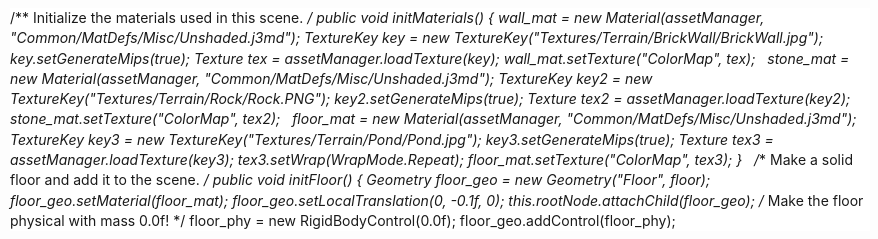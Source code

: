   <span class="co3">/** Initialize the materials used in this scene. */</span>
  <span class="kw1">public</span> <span class="kw4">void</span> initMaterials<span class="br0">(</span><span class="br0">)</span> <span class="br0">{</span>
    wall_mat <span class="sy0">=</span> <span class="kw1">new</span> Material<span class="br0">(</span>assetManager, <span class="st0">"Common/MatDefs/Misc/Unshaded.j3md"</span><span class="br0">)</span><span class="sy0">;</span>
    TextureKey key <span class="sy0">=</span> <span class="kw1">new</span> TextureKey<span class="br0">(</span><span class="st0">"Textures/Terrain/BrickWall/BrickWall.jpg"</span><span class="br0">)</span><span class="sy0">;</span>
    key.<span class="me1">setGenerateMips</span><span class="br0">(</span><span class="kw2">true</span><span class="br0">)</span><span class="sy0">;</span>
    Texture tex <span class="sy0">=</span> assetManager.<span class="me1">loadTexture</span><span class="br0">(</span>key<span class="br0">)</span><span class="sy0">;</span>
    wall_mat.<span class="me1">setTexture</span><span class="br0">(</span><span class="st0">"ColorMap"</span>, tex<span class="br0">)</span><span class="sy0">;</span>
 
    stone_mat <span class="sy0">=</span> <span class="kw1">new</span> Material<span class="br0">(</span>assetManager, <span class="st0">"Common/MatDefs/Misc/Unshaded.j3md"</span><span class="br0">)</span><span class="sy0">;</span>
    TextureKey key2 <span class="sy0">=</span> <span class="kw1">new</span> TextureKey<span class="br0">(</span><span class="st0">"Textures/Terrain/Rock/Rock.PNG"</span><span class="br0">)</span><span class="sy0">;</span>
    key2.<span class="me1">setGenerateMips</span><span class="br0">(</span><span class="kw2">true</span><span class="br0">)</span><span class="sy0">;</span>
    Texture tex2 <span class="sy0">=</span> assetManager.<span class="me1">loadTexture</span><span class="br0">(</span>key2<span class="br0">)</span><span class="sy0">;</span>
    stone_mat.<span class="me1">setTexture</span><span class="br0">(</span><span class="st0">"ColorMap"</span>, tex2<span class="br0">)</span><span class="sy0">;</span>
 
    floor_mat <span class="sy0">=</span> <span class="kw1">new</span> Material<span class="br0">(</span>assetManager, <span class="st0">"Common/MatDefs/Misc/Unshaded.j3md"</span><span class="br0">)</span><span class="sy0">;</span>
    TextureKey key3 <span class="sy0">=</span> <span class="kw1">new</span> TextureKey<span class="br0">(</span><span class="st0">"Textures/Terrain/Pond/Pond.jpg"</span><span class="br0">)</span><span class="sy0">;</span>
    key3.<span class="me1">setGenerateMips</span><span class="br0">(</span><span class="kw2">true</span><span class="br0">)</span><span class="sy0">;</span>
    Texture tex3 <span class="sy0">=</span> assetManager.<span class="me1">loadTexture</span><span class="br0">(</span>key3<span class="br0">)</span><span class="sy0">;</span>
    tex3.<span class="me1">setWrap</span><span class="br0">(</span>WrapMode.<span class="me1">Repeat</span><span class="br0">)</span><span class="sy0">;</span>
    floor_mat.<span class="me1">setTexture</span><span class="br0">(</span><span class="st0">"ColorMap"</span>, tex3<span class="br0">)</span><span class="sy0">;</span>
  <span class="br0">}</span>
 
  <span class="co3">/** Make a solid floor and add it to the scene. */</span>
  <span class="kw1">public</span> <span class="kw4">void</span> initFloor<span class="br0">(</span><span class="br0">)</span> <span class="br0">{</span>
    Geometry floor_geo <span class="sy0">=</span> <span class="kw1">new</span> Geometry<span class="br0">(</span><span class="st0">"Floor"</span>, floor<span class="br0">)</span><span class="sy0">;</span>
    floor_geo.<span class="me1">setMaterial</span><span class="br0">(</span>floor_mat<span class="br0">)</span><span class="sy0">;</span>
    floor_geo.<span class="me1">setLocalTranslation</span><span class="br0">(</span><span class="nu0">0</span>, <span class="sy0">-</span>0.1f, <span class="nu0">0</span><span class="br0">)</span><span class="sy0">;</span>
    <span class="kw1">this</span>.<span class="me1">rootNode</span>.<span class="me1">attachChild</span><span class="br0">(</span>floor_geo<span class="br0">)</span><span class="sy0">;</span>
    <span class="coMULTI">/* Make the floor physical with mass 0.0f! */</span>
    floor_phy <span class="sy0">=</span> <span class="kw1">new</span> RigidBodyControl<span class="br0">(</span>0.0f<span class="br0">)</span><span class="sy0">;</span>
    floor_geo.<span class="me1">addControl</span><span class="br0">(</span>floor_phy<span class="br0">)</span><span class="sy0">;</span>